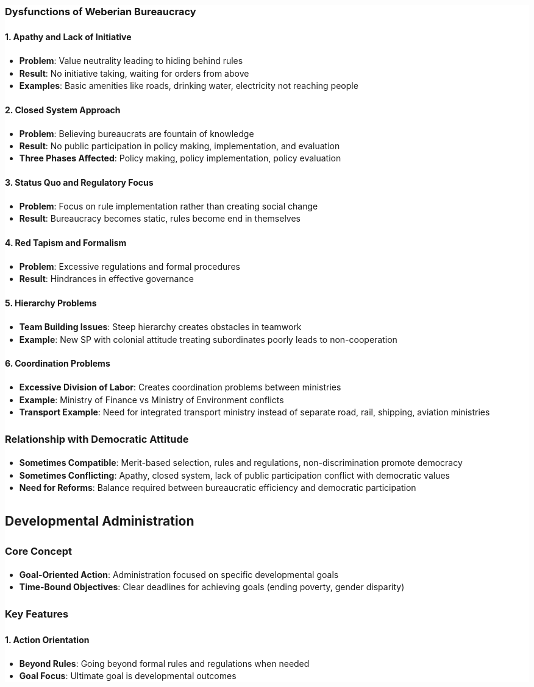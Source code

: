 ### Dysfunctions of Weberian Bureaucracy

#### 1. Apathy and Lack of Initiative
- **Problem**: Value neutrality leading to hiding behind rules
- **Result**: No initiative taking, waiting for orders from above
- **Examples**: Basic amenities like roads, drinking water, electricity not reaching people

#### 2. Closed System Approach
- **Problem**: Believing bureaucrats are fountain of knowledge
- **Result**: No public participation in policy making, implementation, and evaluation
- **Three Phases Affected**: Policy making, policy implementation, policy evaluation

#### 3. Status Quo and Regulatory Focus
- **Problem**: Focus on rule implementation rather than creating social change
- **Result**: Bureaucracy becomes static, rules become end in themselves

#### 4. Red Tapism and Formalism
- **Problem**: Excessive regulations and formal procedures
- **Result**: Hindrances in effective governance

#### 5. Hierarchy Problems
- **Team Building Issues**: Steep hierarchy creates obstacles in teamwork
- **Example**: New SP with colonial attitude treating subordinates poorly leads to non-cooperation

#### 6. Coordination Problems
- **Excessive Division of Labor**: Creates coordination problems between ministries
- **Example**: Ministry of Finance vs Ministry of Environment conflicts
- **Transport Example**: Need for integrated transport ministry instead of separate road, rail, shipping, aviation ministries

### Relationship with Democratic Attitude

- **Sometimes Compatible**: Merit-based selection, rules and regulations, non-discrimination promote democracy
- **Sometimes Conflicting**: Apathy, closed system, lack of public participation conflict with democratic values
- **Need for Reforms**: Balance required between bureaucratic efficiency and democratic participation

## Developmental Administration

### Core Concept
- **Goal-Oriented Action**: Administration focused on specific developmental goals
- **Time-Bound Objectives**: Clear deadlines for achieving goals (ending poverty, gender disparity)

### Key Features

#### 1. Action Orientation
- **Beyond Rules**: Going beyond formal rules and regulations when needed
- **Goal Focus**: Ultimate goal is developmental outcomes
